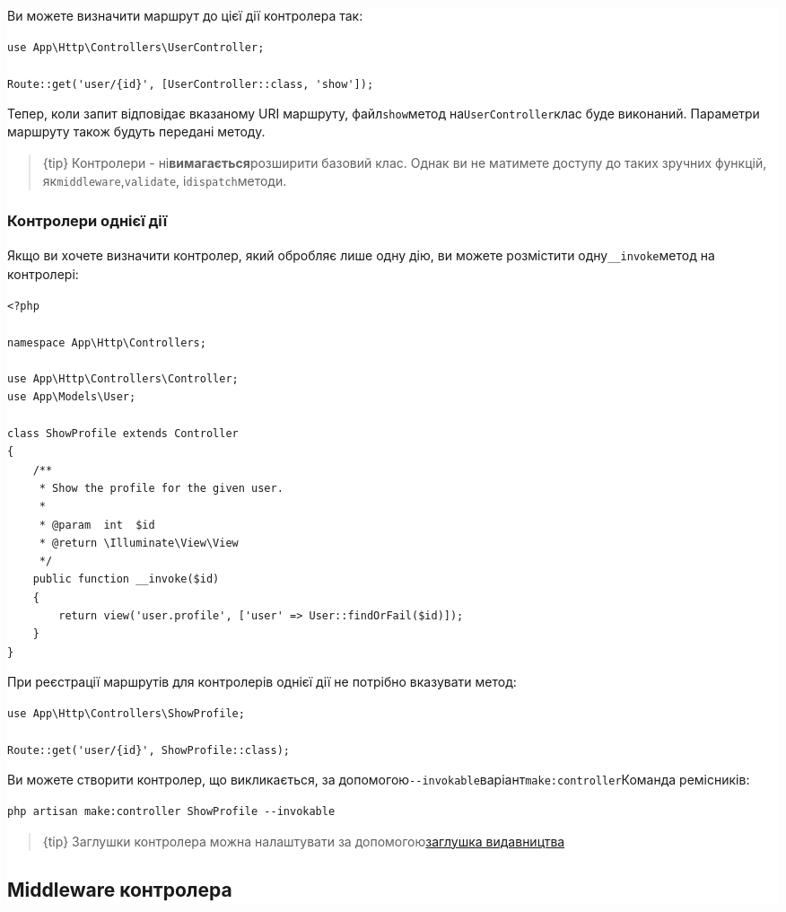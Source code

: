 Ви можете визначити маршрут до цієї дії контролера так:

    use App\Http\Controllers\UserController;

    Route::get('user/{id}', [UserController::class, 'show']);

Тепер, коли запит відповідає вказаному URI маршруту, файл`show`метод на`UserController`клас буде виконаний. Параметри маршруту також будуть передані методу.

> {tip} Контролери - ні**вимагається**розширити базовий клас. Однак ви не матимете доступу до таких зручних функцій, як`middleware`,`validate`, і`dispatch`методи.

<a name="single-action-controllers"></a>

### Контролери однієї дії

Якщо ви хочете визначити контролер, який обробляє лише одну дію, ви можете розмістити одну`__invoke`метод на контролері:

    <?php

    namespace App\Http\Controllers;

    use App\Http\Controllers\Controller;
    use App\Models\User;

    class ShowProfile extends Controller
    {
        /**
         * Show the profile for the given user.
         *
         * @param  int  $id
         * @return \Illuminate\View\View
         */
        public function __invoke($id)
        {
            return view('user.profile', ['user' => User::findOrFail($id)]);
        }
    }

При реєстрації маршрутів для контролерів однієї дії не потрібно вказувати метод:

    use App\Http\Controllers\ShowProfile;

    Route::get('user/{id}', ShowProfile::class);

Ви можете створити контролер, що викликається, за допомогою`--invokable`варіант`make:controller`Команда ремісників:

    php artisan make:controller ShowProfile --invokable

> {tip} Заглушки контролера можна налаштувати за допомогою[заглушка видавництва](/docs/{{version}}/artisan#stub-customization)

<a name="controller-middleware"></a>

## Middleware контролера
